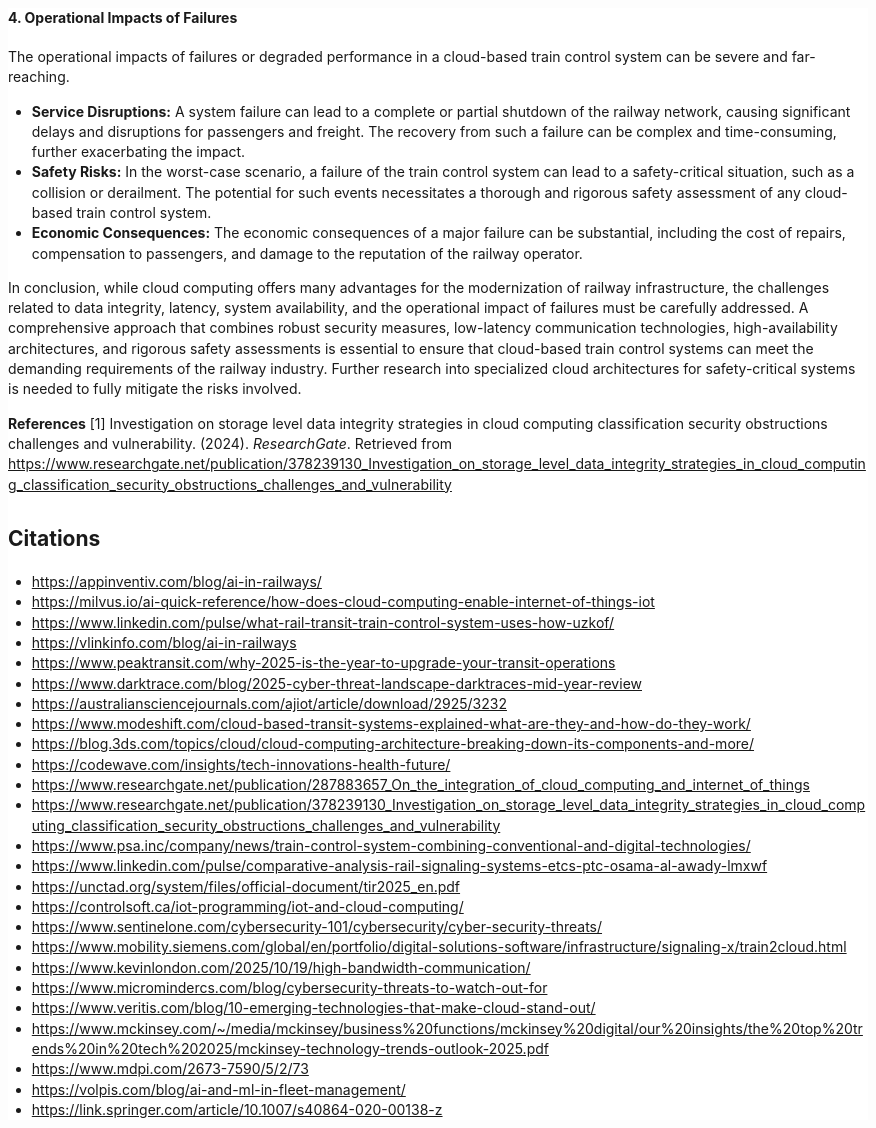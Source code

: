 #### **4. Operational Impacts of Failures**

The operational impacts of failures or degraded performance in a cloud-based train control system can be severe and far-reaching.

*   **Service Disruptions:** A system failure can lead to a complete or partial shutdown of the railway network, causing significant delays and disruptions for passengers and freight. The recovery from such a failure can be complex and time-consuming, further exacerbating the impact.
*   **Safety Risks:** In the worst-case scenario, a failure of the train control system can lead to a safety-critical situation, such as a collision or derailment. The potential for such events necessitates a thorough and rigorous safety assessment of any cloud-based train control system.
*   **Economic Consequences:** The economic consequences of a major failure can be substantial, including the cost of repairs, compensation to passengers, and damage to the reputation of the railway operator.

In conclusion, while cloud computing offers many advantages for the modernization of railway infrastructure, the challenges related to data integrity, latency, system availability, and the operational impact of failures must be carefully addressed. A comprehensive approach that combines robust security measures, low-latency communication technologies, high-availability architectures, and rigorous safety assessments is essential to ensure that cloud-based train control systems can meet the demanding requirements of the railway industry. Further research into specialized cloud architectures for safety-critical systems is needed to fully mitigate the risks involved.

**References**
[1] Investigation on storage level data integrity strategies in cloud computing classification security obstructions challenges and vulnerability. (2024). *ResearchGate*. Retrieved from https://www.researchgate.net/publication/378239130_Investigation_on_storage_level_data_integrity_strategies_in_cloud_computing_classification_security_obstructions_challenges_and_vulnerability



## Citations
- https://appinventiv.com/blog/ai-in-railways/ 
- https://milvus.io/ai-quick-reference/how-does-cloud-computing-enable-internet-of-things-iot 
- https://www.linkedin.com/pulse/what-rail-transit-train-control-system-uses-how-uzkof/ 
- https://vlinkinfo.com/blog/ai-in-railways 
- https://www.peaktransit.com/why-2025-is-the-year-to-upgrade-your-transit-operations 
- https://www.darktrace.com/blog/2025-cyber-threat-landscape-darktraces-mid-year-review 
- https://australiansciencejournals.com/ajiot/article/download/2925/3232 
- https://www.modeshift.com/cloud-based-transit-systems-explained-what-are-they-and-how-do-they-work/ 
- https://blog.3ds.com/topics/cloud/cloud-computing-architecture-breaking-down-its-components-and-more/ 
- https://codewave.com/insights/tech-innovations-health-future/ 
- https://www.researchgate.net/publication/287883657_On_the_integration_of_cloud_computing_and_internet_of_things 
- https://www.researchgate.net/publication/378239130_Investigation_on_storage_level_data_integrity_strategies_in_cloud_computing_classification_security_obstructions_challenges_and_vulnerability 
- https://www.psa.inc/company/news/train-control-system-combining-conventional-and-digital-technologies/ 
- https://www.linkedin.com/pulse/comparative-analysis-rail-signaling-systems-etcs-ptc-osama-al-awady-lmxwf 
- https://unctad.org/system/files/official-document/tir2025_en.pdf 
- https://controlsoft.ca/iot-programming/iot-and-cloud-computing/ 
- https://www.sentinelone.com/cybersecurity-101/cybersecurity/cyber-security-threats/ 
- https://www.mobility.siemens.com/global/en/portfolio/digital-solutions-software/infrastructure/signaling-x/train2cloud.html 
- https://www.kevinlondon.com/2025/10/19/high-bandwidth-communication/ 
- https://www.micromindercs.com/blog/cybersecurity-threats-to-watch-out-for 
- https://www.veritis.com/blog/10-emerging-technologies-that-make-cloud-stand-out/ 
- https://www.mckinsey.com/~/media/mckinsey/business%20functions/mckinsey%20digital/our%20insights/the%20top%20trends%20in%20tech%202025/mckinsey-technology-trends-outlook-2025.pdf 
- https://www.mdpi.com/2673-7590/5/2/73 
- https://volpis.com/blog/ai-and-ml-in-fleet-management/ 
- https://link.springer.com/article/10.1007/s40864-020-00138-z 